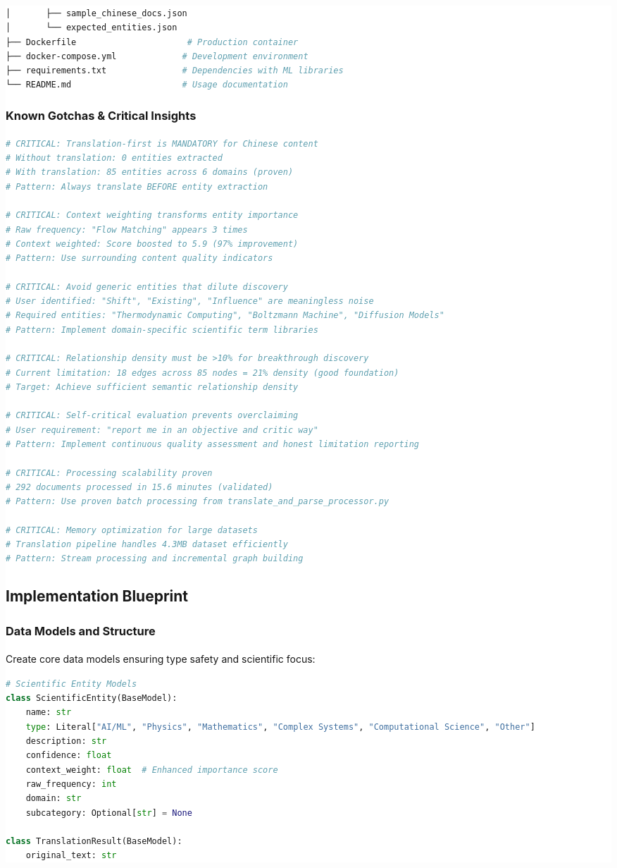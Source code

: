 ```bash
│       ├── sample_chinese_docs.json
│       └── expected_entities.json
├── Dockerfile                      # Production container
├── docker-compose.yml             # Development environment
├── requirements.txt               # Dependencies with ML libraries
└── README.md                      # Usage documentation
```

### Known Gotchas & Critical Insights
```python
# CRITICAL: Translation-first is MANDATORY for Chinese content
# Without translation: 0 entities extracted
# With translation: 85 entities across 6 domains (proven)
# Pattern: Always translate BEFORE entity extraction

# CRITICAL: Context weighting transforms entity importance
# Raw frequency: "Flow Matching" appears 3 times
# Context weighted: Score boosted to 5.9 (97% improvement)
# Pattern: Use surrounding content quality indicators

# CRITICAL: Avoid generic entities that dilute discovery
# User identified: "Shift", "Existing", "Influence" are meaningless noise
# Required entities: "Thermodynamic Computing", "Boltzmann Machine", "Diffusion Models"
# Pattern: Implement domain-specific scientific term libraries

# CRITICAL: Relationship density must be >10% for breakthrough discovery
# Current limitation: 18 edges across 85 nodes = 21% density (good foundation)
# Target: Achieve sufficient semantic relationship density

# CRITICAL: Self-critical evaluation prevents overclaiming
# User requirement: "report me in an objective and critic way"
# Pattern: Implement continuous quality assessment and honest limitation reporting

# CRITICAL: Processing scalability proven
# 292 documents processed in 15.6 minutes (validated)
# Pattern: Use proven batch processing from translate_and_parse_processor.py

# CRITICAL: Memory optimization for large datasets
# Translation pipeline handles 4.3MB dataset efficiently
# Pattern: Stream processing and incremental graph building
```

## Implementation Blueprint

### Data Models and Structure

Create core data models ensuring type safety and scientific focus:

```python
# Scientific Entity Models
class ScientificEntity(BaseModel):
    name: str
    type: Literal["AI/ML", "Physics", "Mathematics", "Complex Systems", "Computational Science", "Other"]
    description: str
    confidence: float
    context_weight: float  # Enhanced importance score
    raw_frequency: int
    domain: str
    subcategory: Optional[str] = None

class TranslationResult(BaseModel):
    original_text: str
```